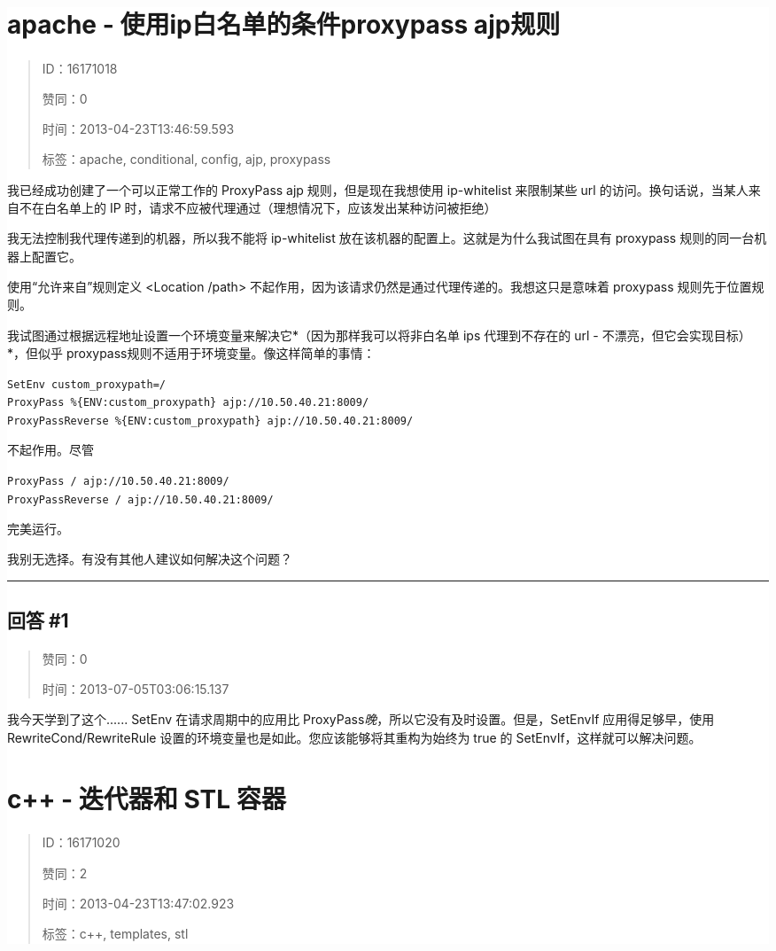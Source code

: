 # apache - 使用ip白名单的条件proxypass ajp规则

> ID：16171018
> 
> 赞同：0
> 
> 时间：2013-04-23T13:46:59.593
> 
> 标签：apache, conditional, config, ajp, proxypass

我已经成功创建了一个可以正常工作的 ProxyPass ajp 规则，但是现在我想使用 ip-whitelist 来限制某些 url 的访问。换句话说，当某人来自不在白名单上的 IP 时，请求不应被代理通过（理想情况下，应该发出某种访问被拒绝）

我无法控制我代理传递到的机器，所以我不能将 ip-whitelist 放在该机器的配置上。这就是为什么我试图在具有 proxypass 规则的同一台机器上配置它。

使用“允许来自”规则定义 <Location /path> 不起作用，因为该请求仍然是通过代理传递的。我想这只是意味着 proxypass 规则先于位置规则。

我试图通过根据远程地址设置一个环境变量来解决它*（因为那样我可以将非白名单 ips 代理到不存在的 url - 不漂亮，但它会实现目标）*，但似乎 proxypass规则不适用于环境变量。像这样简单的事情：

```
SetEnv custom_proxypath=/
ProxyPass %{ENV:custom_proxypath} ajp://10.50.40.21:8009/
ProxyPassReverse %{ENV:custom_proxypath} ajp://10.50.40.21:8009/ 
```

不起作用。尽管

```
ProxyPass / ajp://10.50.40.21:8009/
ProxyPassReverse / ajp://10.50.40.21:8009/ 
```

完美运行。

我别无选择。有没有其他人建议如何解决这个问题？

* * *

## 回答 #1

> 赞同：0
> 
> 时间：2013-07-05T03:06:15.137

我今天学到了这个...... SetEnv 在请求周期中的应用比 ProxyPass*晚*，所以它没有及时设置。但是，SetEnvIf 应用得足够早，使用 RewriteCond/RewriteRule 设置的环境变量也是如此。您应该能够将其重构为始终为 true 的 SetEnvIf，这样就可以解决问题。

# c++ - 迭代器和 STL 容器

> ID：16171020
> 
> 赞同：2
> 
> 时间：2013-04-23T13:47:02.923
> 
> 标签：c++, templates, stl
